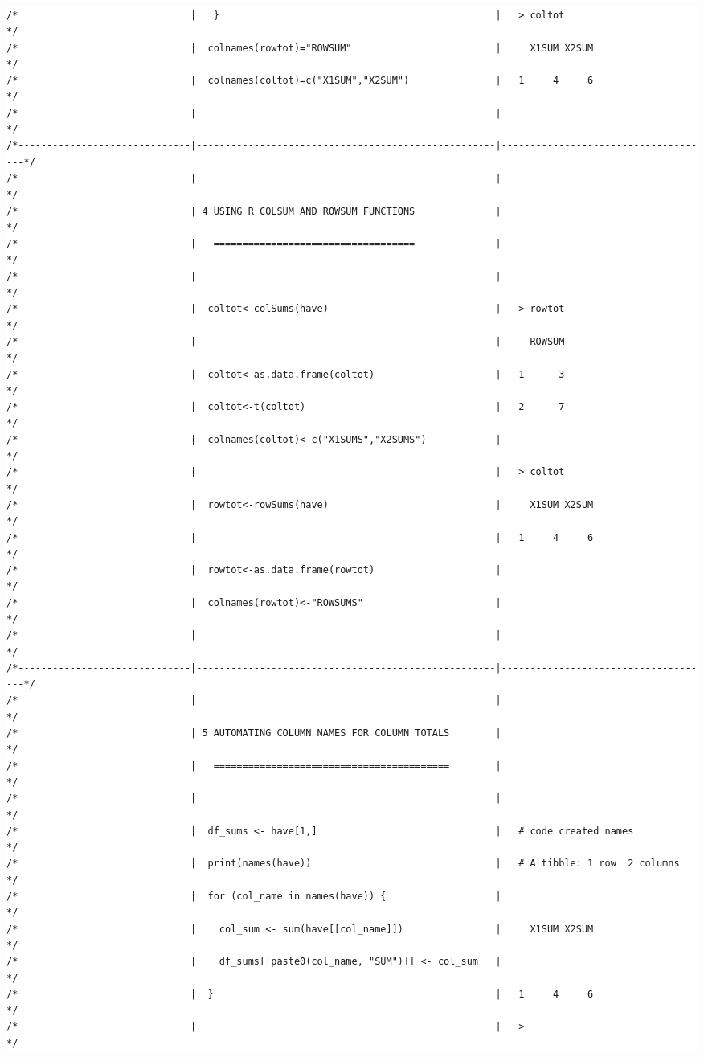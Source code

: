     /*                              |   }                                                |   > coltot                          */
    /*                              |  colnames(rowtot)="ROWSUM"                         |     X1SUM X2SUM                     */
    /*                              |  colnames(coltot)=c("X1SUM","X2SUM")               |   1     4     6                     */
    /*                              |                                                    |                                     */
    /*------------------------------|----------------------------------------------------|-------------------------------------*/
    /*                              |                                                    |                                     */
    /*                              | 4 USING R COLSUM AND ROWSUM FUNCTIONS              |                                     */
    /*                              |   ===================================              |                                     */
    /*                              |                                                    |                                     */
    /*                              |  coltot<-colSums(have)                             |   > rowtot                          */
    /*                              |                                                    |     ROWSUM                          */
    /*                              |  coltot<-as.data.frame(coltot)                     |   1      3                          */
    /*                              |  coltot<-t(coltot)                                 |   2      7                          */
    /*                              |  colnames(coltot)<-c("X1SUMS","X2SUMS")            |                                     */
    /*                              |                                                    |   > coltot                          */
    /*                              |  rowtot<-rowSums(have)                             |     X1SUM X2SUM                     */
    /*                              |                                                    |   1     4     6                     */
    /*                              |  rowtot<-as.data.frame(rowtot)                     |                                     */
    /*                              |  colnames(rowtot)<-"ROWSUMS"                       |                                     */
    /*                              |                                                    |                                     */
    /*------------------------------|----------------------------------------------------|-------------------------------------*/
    /*                              |                                                    |                                     */
    /*                              | 5 AUTOMATING COLUMN NAMES FOR COLUMN TOTALS        |                                     */
    /*                              |   =========================================        |                                     */
    /*                              |                                                    |                                     */
    /*                              |  df_sums <- have[1,]                               |   # code created names              */
    /*                              |  print(names(have))                                |   # A tibble: 1 row  2 columns      */
    /*                              |  for (col_name in names(have)) {                   |                                     */
    /*                              |    col_sum <- sum(have[[col_name]])                |     X1SUM X2SUM                     */
    /*                              |    df_sums[[paste0(col_name, "SUM")]] <- col_sum   |                                     */
    /*                              |  }                                                 |   1     4     6                     */
    /*                              |                                                    |   >                                 */